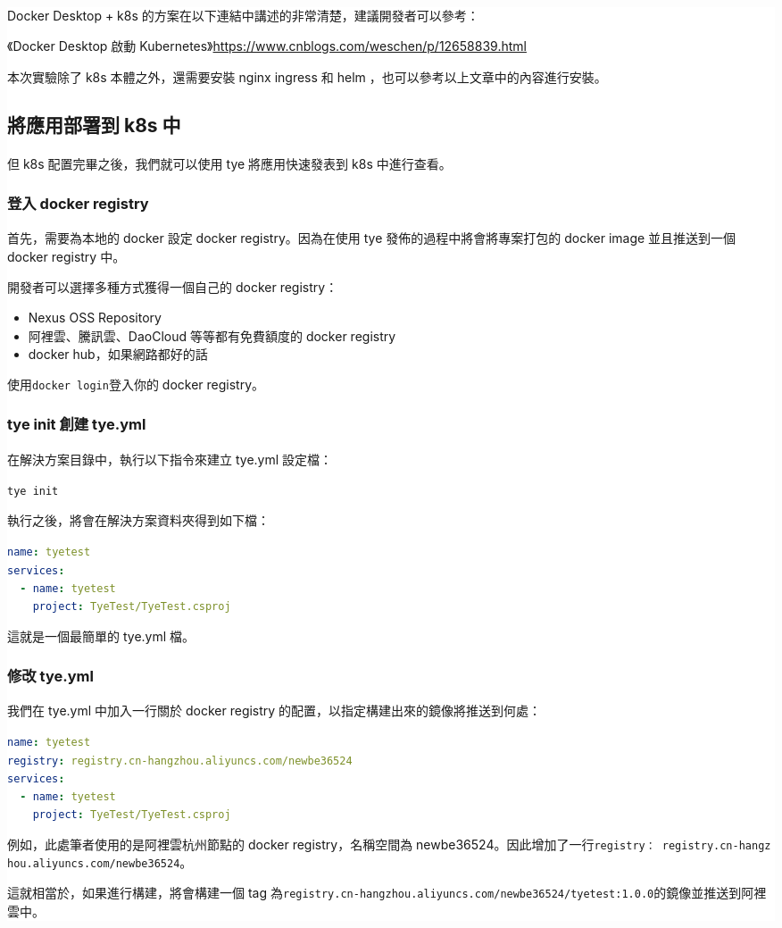 Docker Desktop + k8s 的方案在以下連結中講述的非常清楚，建議開發者可以參考：

《Docker Desktop 啟動 Kubernetes》<https://www.cnblogs.com/weschen/p/12658839.html>

本次實驗除了 k8s 本體之外，還需要安裝 nginx ingress 和 helm ，也可以參考以上文章中的內容進行安裝。

## 將應用部署到 k8s 中

但 k8s 配置完畢之後，我們就可以使用 tye 將應用快速發表到 k8s 中進行查看。

### 登入 docker registry

首先，需要為本地的 docker 設定 docker registry。因為在使用 tye 發佈的過程中將會將專案打包的 docker image 並且推送到一個 docker registry 中。

開發者可以選擇多種方式獲得一個自己的 docker registry：

- Nexus OSS Repository
- 阿裡雲、騰訊雲、DaoCloud 等等都有免費額度的 docker registry
- docker hub，如果網路都好的話

使用`docker login`登入你的 docker registry。

### tye init 創建 tye.yml

在解決方案目錄中，執行以下指令來建立 tye.yml 設定檔：

```bash
tye init
```

執行之後，將會在解決方案資料夾得到如下檔：

```yml
name: tyetest
services:
  - name: tyetest
    project: TyeTest/TyeTest.csproj
```

這就是一個最簡單的 tye.yml 檔。

### 修改 tye.yml

我們在 tye.yml 中加入一行關於 docker registry 的配置，以指定構建出來的鏡像將推送到何處：

```yml
name: tyetest
registry: registry.cn-hangzhou.aliyuncs.com/newbe36524
services:
  - name: tyetest
    project: TyeTest/TyeTest.csproj
```

例如，此處筆者使用的是阿裡雲杭州節點的 docker registry，名稱空間為 newbe36524。因此增加了一行`registry： registry.cn-hangzhou.aliyuncs.com/newbe36524`。

這就相當於，如果進行構建，將會構建一個 tag 為`registry.cn-hangzhou.aliyuncs.com/newbe36524/tyetest:1.0.0`的鏡像並推送到阿裡雲中。
